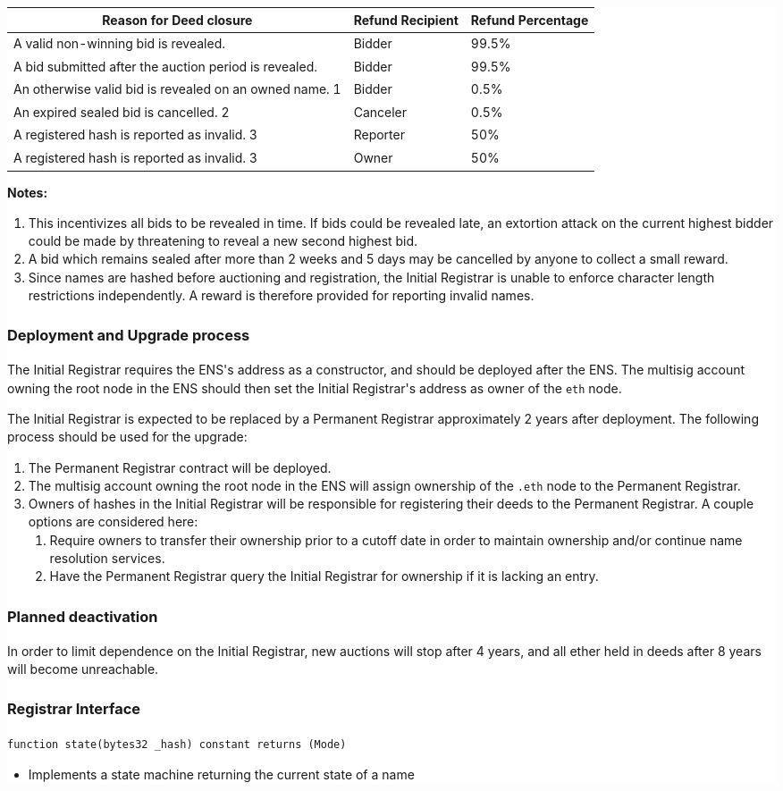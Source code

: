 | Reason for Deed closure                                | Refund Recipient | Refund Percentage |
| ------------------------------------------------------ | ---------------- | ----------------- |
| A valid non-winning bid is revealed.                   | Bidder           | 99.5%             |
| A bid submitted after the auction period is revealed.  | Bidder           | 99.5%             |
| An otherwise valid bid is revealed on an owned name. 1 | Bidder           | 0.5%              |
| An expired sealed bid is cancelled. 2                  | Canceler         | 0.5%              |
| A registered hash is reported as invalid. 3            | Reporter         | 50%               |
| A registered hash is reported as invalid. 3            | Owner            | 50%               |

**Notes:**

1. This incentivizes all bids to be revealed in time. If bids could be revealed late, an extortion attack on the current highest bidder could be made by threatening to reveal a new second highest bid.
2. A bid which remains sealed after more than 2 weeks and 5 days may be cancelled by anyone to collect a small reward.
3. Since names are hashed before auctioning and registration, the Initial Registrar is unable to enforce character length restrictions independently. A reward is therefore provided for reporting invalid names.

### Deployment and Upgrade process

The Initial Registrar requires the ENS's address as a constructor, and should be deployed after the ENS. The multisig account owning the root node in the ENS should then set the Initial Registrar's address as owner of the `eth` node.

The Initial Registrar is expected to be replaced by a Permanent Registrar approximately 2 years after deployment. The following process should be used for the upgrade:

1. The Permanent Registrar contract will be deployed.
2. The multisig account owning the root node in the ENS will assign ownership of the `.eth` node to the Permanent Registrar.
3. Owners of hashes in the Initial Registrar will be responsible for registering their deeds to the Permanent Registrar. A couple options are considered here:
    1. Require owners to transfer their ownership prior to a cutoff date in order to maintain ownership and/or continue name resolution services.
    2. Have the Permanent Registrar query the Initial Registrar for ownership if it is lacking an entry.

### Planned deactivation

In order to limit dependence on the Initial Registrar, new auctions will stop after 4 years, and all ether held in deeds after 8 years will become unreachable.

### Registrar Interface

`function state(bytes32 _hash) constant returns (Mode)`

-   Implements a state machine returning the current state of a name
